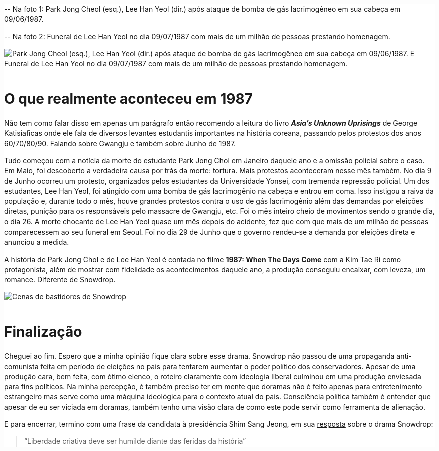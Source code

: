 \-- Na foto 1: Park Jong Cheol (esq.), Lee Han Yeol (dir.) após ataque de bomba de gás lacrimogêneo em sua cabeça em 09/06/1987.

\-- Na foto 2: Funeral de Lee Han Yeol no dia 09/07/1987 com mais de um milhão de pessoas prestando homenagem.

![Park Jong Cheol (esq.), Lee Han Yeol (dir.) após ataque de bomba de gás lacrimogêneo em sua cabeça em 09/06/1987. E Funeral de Lee Han Yeol no dia 09/07/1987 com mais de um milhão de pessoas prestando homenagem.](assets/img/6-1987.png "Park Jong Cheol (esq.), Lee Han Yeol (dir.) após ataque de bomba de gás lacrimogêneo em sua cabeça em 09/06/1987. E Funeral de Lee Han Yeol no dia 09/07/1987 com mais de um milhão de pessoas prestando homenagem.")

# O que realmente aconteceu em 1987

Não tem como falar disso em apenas um parágrafo então recomendo a leitura do livro ***Asia’s Unknown Uprisings*** de George Katisiaficas onde ele fala de diversos levantes estudantis importantes na história coreana, passando pelos protestos dos anos 60/70/80/90. Falando sobre Gwangju e também sobre Junho de 1987.

Tudo começou com a notícia da morte do estudante Park Jong Chol em Janeiro daquele ano e a omissão policial sobre o caso. Em Maio, foi descoberto a verdadeira causa por trás da morte: tortura. Mais protestos aconteceram nesse mês também. No dia 9 de Junho ocorreu um protesto, organizados pelos estudantes da Universidade Yonsei, com tremenda repressão policial. Um dos estudantes, Lee Han Yeol, foi atingido com uma bomba de gás lacrimogênio na cabeça e entrou em coma. Isso instigou a raiva da população e, durante todo o mês, houve grandes protestos contra o uso de gás lacrimogênio além das demandas por eleições diretas, punição para os responsáveis pelo massacre de Gwangju, etc. Foi o mês inteiro cheio de movimentos sendo o grande dia, o dia 26. A morte chocante de Lee Han Yeol quase um mês depois do acidente, fez que com que mais de um milhão de pessoas comparecessem ao seu funeral em Seoul. Foi no dia 29 de Junho que o governo rendeu-se a demanda por eleições direta e anunciou a medida.

A história de Park Jong Chol e de Lee Han Yeol é contada no filme **1987: When The Days Come** com a Kim Tae Ri como protagonista, além de mostrar com fidelidade os acontecimentos daquele ano, a produção conseguiu encaixar, com leveza, um romance. Diferente de Snowdrop.

![Cenas de bastidores de Snowdrop](assets/img/14-bts.png "Cenas de bastidores de Snowdrop")

# Finalização

Cheguei ao fim. Espero que a minha opinião fique clara sobre esse drama. Snowdrop não passou de uma propaganda anti-comunista feita em período de eleições no país para tentarem aumentar o poder político dos conservadores. Apesar de uma produção cara, bem feita, com ótimo elenco, o roteiro claramente com ideologia liberal culminou em uma produção enviesada para fins políticos. Na minha percepção, é também preciso ter em mente que doramas não é feito apenas para entretenimento estrangeiro mas serve como uma máquina ideológica para o contexto atual do país. Consciência política também é entender que apesar de eu ser viciada em doramas, também tenho uma visão clara de como este pode servir como ferramenta de alienação.

E para encerrar, termino com uma frase da candidata à presidência Shim Sang Jeong, em sua [resposta](https://twitter.com/sangjungsim/status/1473221769259814914?t=q0vsPl3mqIUluNdQNKG73w&s=19) sobre o drama Snowdrop:

> “Liberdade criativa deve ser humilde diante das feridas da história”